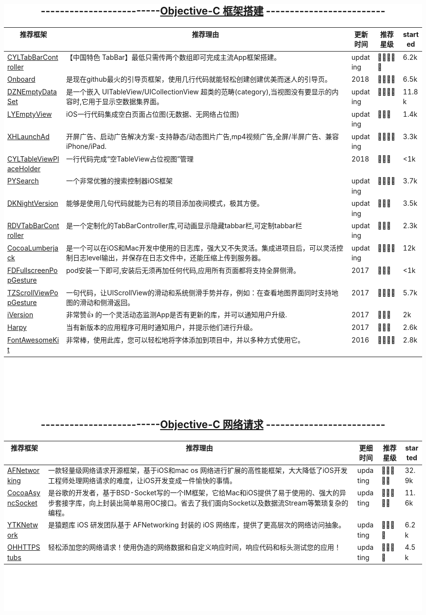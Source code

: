 <span id="1"></span>
## <div align=center>-------------------------[Objective-C 框架搭建](#back) -------------------------</div>
| 推荐框架 | 推荐理由 | 更新时间 | 推荐星级 | started |
| --- | --- | --- | --- | --- |
| [CYLTabBarController](https://github.com/ChenYilong/CYLTabBarController) | 【中国特色 TabBar】最低只需传两个数组即可完成主流App框架搭建。 | updating | 🌟🌟🌟🌟🌟 | 6.2k|
| [Onboard](https://github.com/mamaral/Onboard) |是现在github最火的引导页框架，使用几行代码就能轻松创建创建优美而迷人的引导页。|2018|🌟🌟🌟🌟| 6.5k|
| [DZNEmptyDataSet](https://github.com/dzenbot/DZNEmptyDataSet) |是一个嵌入 UITableView/UICollectionView 超类的范畴(category),当视图没有要显示的内容时,它用于显示空数据集界面。|updating|🌟🌟🌟🌟| 11.8k|
| [LYEmptyView](https://github.com/dev-liyang/LYEmptyView) |iOS一行代码集成空白页面占位图(无数据、无网络占位图)|updating|🌟🌟🌟| 1.4k|
| [XHLaunchAd](https://github.com/CoderZhuXH/XHLaunchAd) |开屏广告、启动广告解决方案-支持静态/动态图片广告,mp4视频广告,全屏/半屏广告、兼容iPhone/iPad.|updating|🌟🌟🌟🌟| 3.3k|
| [CYLTableViewPlaceHolder](https://github.com/ChenYilong/CYLTableViewPlaceHolder) |一行代码完成“空TableView占位视图”管理|2018|🌟🌟🌟| <1k|
|[PYSearch](https://github.com/ko1o/PYSearch)| 一个非常优雅的搜索控制器iOS框架|updating|🌟🌟🌟🌟| 3.7k|
|[DKNightVersion](https://github.com/Draveness/DKNightVersion)|能够是使用几句代码就能为已有的项目添加夜间模式，极其方便。 |updating|🌟🌟🌟| 3.5k|
|[RDVTabBarController](https://github.com/robbdimitrov/RDVTabBarController)|是一个定制化的TabBarController库,可动画显示隐藏tabbar栏,可定制tabbar栏|updating|🌟🌟🌟| 2.3k |
|[CocoaLumberjack](https://github.com/CocoaLumberjack/CocoaLumberjack)|是一个可以在iOS和Mac开发中使用的日志库，强大又不失灵活。集成进项目后，可以灵活控制日志level输出，并保存在日志文件中，还能压缩上传到服务器。|updating|🌟🌟🌟🌟| 12k|
|[FDFullscreenPopGesture](https://github.com/forkingdog/FDFullscreenPopGesture)|pod安装一下即可,安装后无须再加任何代码,应用所有页面都将支持全屏侧滑。|2017|🌟🌟🌟| <1k |
|[TZScrollViewPopGesture](https://github.com/banchichen/TZScrollViewPopGesture)|一句代码，让UIScrollView的滑动和系统侧滑手势并存，例如：在查看地图界面同时支持地图的滑动和侧滑返回。|2017|🌟🌟🌟🌟| 5.7k |
|[iVersion](https://github.com/nicklockwood/iVersion)|非常赞👍 的一个灵活动态监测App是否有更新的库，并可以通知用户升级.|2017|🌟🌟🌟| 2k|
|[Harpy](https://github.com/ArtSabintsev/Harpy)|当有新版本的应用程序可用时通知用户，并提示他们进行升级。|2017|🌟🌟🌟| 2.6k|
|[FontAwesomeKit](https://github.com/PrideChung/FontAwesomeKit)|非常棒，使用此库，您可以轻松地将字体添加到项目中，并以多种方式使用它。|2016| 🌟🌟🌟🌟 | 2.8k|

<br>
<br>
<br>
<br>


<span id="2"></span>
## <div align=center>-------------------------[Objective-C 网络请求](#back) -------------------------</div>
| 推荐框架 | 推荐理由 | 更细时间 | 推荐星级 | started |
| --- | --- | --- | --- | --- |
| [AFNetworking](https://github.com/AFNetworking/AFNetworking) | 一款轻量级网络请求开源框架，基于iOS和mac os 网络进行扩展的高性能框架，大大降低了iOS开发工程师处理网络请求的难度，让iOS开发变成一件愉快的事情。|  updating |  🌟🌟🌟🌟🌟   | 32.9k |
| [CocoaAsyncSocket](https://github.com/robbiehanson/CocoaAsyncSocket) | 是谷歌的开发者，基于BSD-Socket写的一个IM框架，它给Mac和iOS提供了易于使用的、强大的异步套接字库，向上封装出简单易用OC接口。省去了我们面向Socket以及数据流Stream等繁琐复杂的编程。 | updating | 🌟🌟🌟🌟🌟 | 11.6k|
|[YTKNetwork](https://github.com/yuantiku/YTKNetwork)|是猿题库 iOS 研发团队基于 AFNetworking 封装的 iOS 网络库，提供了更高层次的网络访问抽象。|updating|🌟🌟🌟🌟| 6.2k|
|[OHHTTPStubs](https://github.com/AliSoftware/OHHTTPStubs)|轻松添加您的网络请求！使用伪造的网络数据和自定义响应时间，响应代码和标头测试您的应用！|updating|🌟🌟🌟🌟| 4.5k|
<br>
<br>
<br>
<br>
